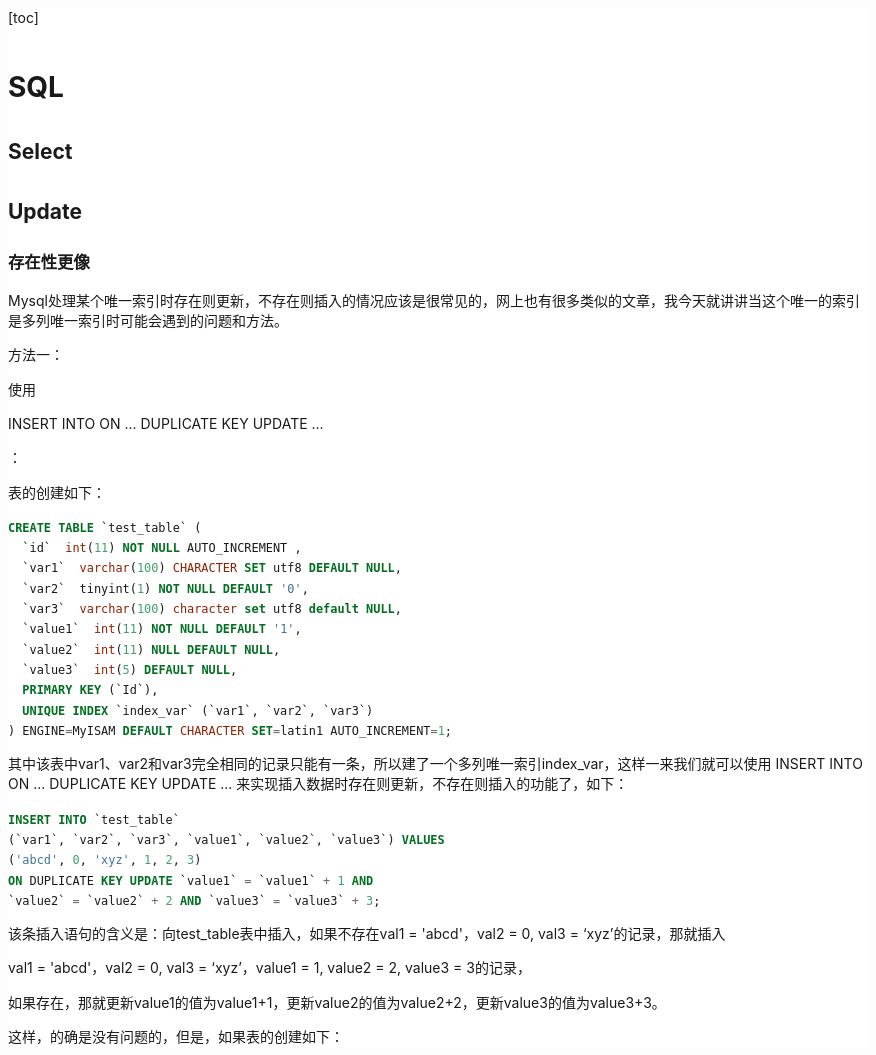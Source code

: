 [toc]

# SQL

## Select

## Update

### 存在性更像

Mysql处理某个唯一索引时存在则更新，不存在则插入的情况应该是很常见的，网上也有很多类似的文章，我今天就讲讲当这个唯一的索引是多列唯一索引时可能会遇到的问题和方法。

方法一：

使用

 INSERT INTO ON ... DUPLICATE KEY UPDATE ...

：

表的创建如下：

``` sql
CREATE TABLE `test_table` (  
  `id`  int(11) NOT NULL AUTO_INCREMENT ,  
  `var1`  varchar(100) CHARACTER SET utf8 DEFAULT NULL,  
  `var2`  tinyint(1) NOT NULL DEFAULT '0',  
  `var3`  varchar(100) character set utf8 default NULL,  
  `value1`  int(11) NOT NULL DEFAULT '1',  
  `value2`  int(11) NULL DEFAULT NULL,  
  `value3`  int(5) DEFAULT NULL,  
  PRIMARY KEY (`Id`),  
  UNIQUE INDEX `index_var` (`var1`, `var2`, `var3`)  
) ENGINE=MyISAM DEFAULT CHARACTER SET=latin1 AUTO_INCREMENT=1;  
```

其中该表中var1、var2和var3完全相同的记录只能有一条，所以建了一个多列唯一索引index_var，这样一来我们就可以使用  INSERT INTO ON ... DUPLICATE KEY UPDATE ... 来实现插入数据时存在则更新，不存在则插入的功能了，如下：

``` sql
INSERT INTO `test_table`   
(`var1`, `var2`, `var3`, `value1`, `value2`, `value3`) VALUES   
('abcd', 0, 'xyz', 1, 2, 3)   
ON DUPLICATE KEY UPDATE `value1` = `value1` + 1 AND   
`value2` = `value2` + 2 AND `value3` = `value3` + 3;  
```

该条插入语句的含义是：向test_table表中插入，如果不存在val1 = 'abcd'，val2 = 0, val3 = ‘xyz’的记录，那就插入

val1 = 'abcd'，val2 = 0, val3 = ‘xyz’，value1 = 1, value2 = 2, value3 = 3的记录，

如果存在，那就更新value1的值为value1+1，更新value2的值为value2+2，更新value3的值为value3+3。

这样，的确是没有问题的，但是，如果表的创建如下：

